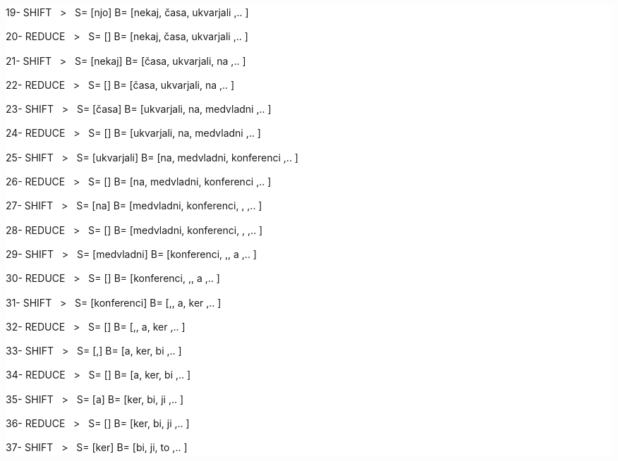 

19- SHIFT&nbsp;&nbsp;&nbsp;>&nbsp;&nbsp;&nbsp;S= [njo]   B= [nekaj, časa, ukvarjali ,.. ]



20- REDUCE&nbsp;&nbsp;&nbsp;>&nbsp;&nbsp;&nbsp;S= []   B= [nekaj, časa, ukvarjali ,.. ]



21- SHIFT&nbsp;&nbsp;&nbsp;>&nbsp;&nbsp;&nbsp;S= [nekaj]   B= [časa, ukvarjali, na ,.. ]



22- REDUCE&nbsp;&nbsp;&nbsp;>&nbsp;&nbsp;&nbsp;S= []   B= [časa, ukvarjali, na ,.. ]



23- SHIFT&nbsp;&nbsp;&nbsp;>&nbsp;&nbsp;&nbsp;S= [časa]   B= [ukvarjali, na, medvladni ,.. ]



24- REDUCE&nbsp;&nbsp;&nbsp;>&nbsp;&nbsp;&nbsp;S= []   B= [ukvarjali, na, medvladni ,.. ]



25- SHIFT&nbsp;&nbsp;&nbsp;>&nbsp;&nbsp;&nbsp;S= [ukvarjali]   B= [na, medvladni, konferenci ,.. ]



26- REDUCE&nbsp;&nbsp;&nbsp;>&nbsp;&nbsp;&nbsp;S= []   B= [na, medvladni, konferenci ,.. ]



27- SHIFT&nbsp;&nbsp;&nbsp;>&nbsp;&nbsp;&nbsp;S= [na]   B= [medvladni, konferenci, , ,.. ]



28- REDUCE&nbsp;&nbsp;&nbsp;>&nbsp;&nbsp;&nbsp;S= []   B= [medvladni, konferenci, , ,.. ]



29- SHIFT&nbsp;&nbsp;&nbsp;>&nbsp;&nbsp;&nbsp;S= [medvladni]   B= [konferenci, ,, a ,.. ]



30- REDUCE&nbsp;&nbsp;&nbsp;>&nbsp;&nbsp;&nbsp;S= []   B= [konferenci, ,, a ,.. ]



31- SHIFT&nbsp;&nbsp;&nbsp;>&nbsp;&nbsp;&nbsp;S= [konferenci]   B= [,, a, ker ,.. ]



32- REDUCE&nbsp;&nbsp;&nbsp;>&nbsp;&nbsp;&nbsp;S= []   B= [,, a, ker ,.. ]



33- SHIFT&nbsp;&nbsp;&nbsp;>&nbsp;&nbsp;&nbsp;S= [,]   B= [a, ker, bi ,.. ]



34- REDUCE&nbsp;&nbsp;&nbsp;>&nbsp;&nbsp;&nbsp;S= []   B= [a, ker, bi ,.. ]



35- SHIFT&nbsp;&nbsp;&nbsp;>&nbsp;&nbsp;&nbsp;S= [a]   B= [ker, bi, ji ,.. ]



36- REDUCE&nbsp;&nbsp;&nbsp;>&nbsp;&nbsp;&nbsp;S= []   B= [ker, bi, ji ,.. ]



37- SHIFT&nbsp;&nbsp;&nbsp;>&nbsp;&nbsp;&nbsp;S= [ker]   B= [bi, ji, to ,.. ]

